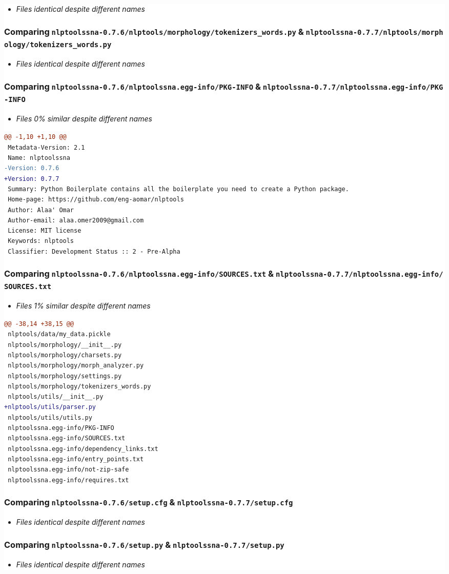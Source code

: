  * *Files identical despite different names*

### Comparing `nlptoolssna-0.7.6/nlptools/morphology/tokenizers_words.py` & `nlptoolssna-0.7.7/nlptools/morphology/tokenizers_words.py`

 * *Files identical despite different names*

### Comparing `nlptoolssna-0.7.6/nlptoolssna.egg-info/PKG-INFO` & `nlptoolssna-0.7.7/nlptoolssna.egg-info/PKG-INFO`

 * *Files 0% similar despite different names*

```diff
@@ -1,10 +1,10 @@
 Metadata-Version: 2.1
 Name: nlptoolssna
-Version: 0.7.6
+Version: 0.7.7
 Summary: Python Boilerplate contains all the boilerplate you need to create a Python package.
 Home-page: https://github.com/eng-aomar/nlptools
 Author: Alaa' Omar
 Author-email: alaa.omer2009@gmail.com
 License: MIT license
 Keywords: nlptools
 Classifier: Development Status :: 2 - Pre-Alpha
```

### Comparing `nlptoolssna-0.7.6/nlptoolssna.egg-info/SOURCES.txt` & `nlptoolssna-0.7.7/nlptoolssna.egg-info/SOURCES.txt`

 * *Files 1% similar despite different names*

```diff
@@ -38,14 +38,15 @@
 nlptools/data/my_data.pickle
 nlptools/morphology/__init__.py
 nlptools/morphology/charsets.py
 nlptools/morphology/morph_analyzer.py
 nlptools/morphology/settings.py
 nlptools/morphology/tokenizers_words.py
 nlptools/utils/__init__.py
+nlptools/utils/parser.py
 nlptools/utils/utils.py
 nlptoolssna.egg-info/PKG-INFO
 nlptoolssna.egg-info/SOURCES.txt
 nlptoolssna.egg-info/dependency_links.txt
 nlptoolssna.egg-info/entry_points.txt
 nlptoolssna.egg-info/not-zip-safe
 nlptoolssna.egg-info/requires.txt
```

### Comparing `nlptoolssna-0.7.6/setup.cfg` & `nlptoolssna-0.7.7/setup.cfg`

 * *Files identical despite different names*

### Comparing `nlptoolssna-0.7.6/setup.py` & `nlptoolssna-0.7.7/setup.py`

 * *Files identical despite different names*

